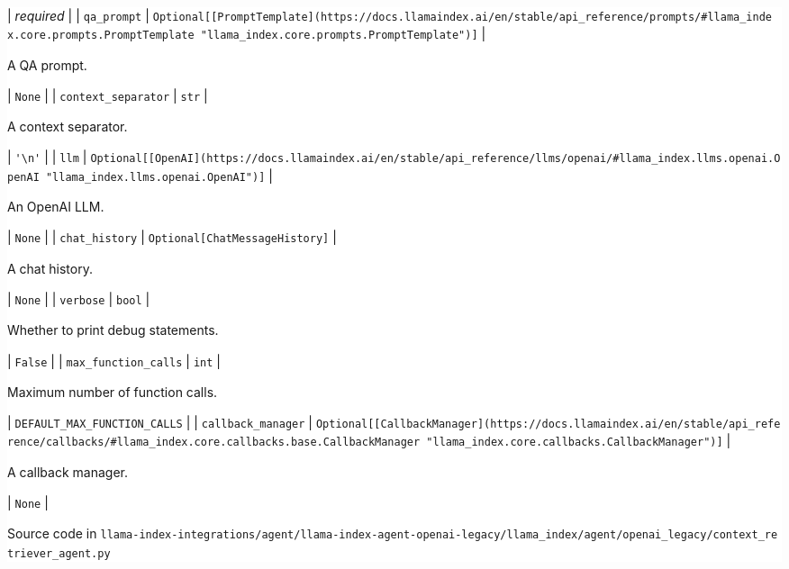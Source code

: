 

 | _required_ |
| `qa_prompt` | `Optional[[PromptTemplate](https://docs.llamaindex.ai/en/stable/api_reference/prompts/#llama_index.core.prompts.PromptTemplate "llama_index.core.prompts.PromptTemplate")]` | 

A QA prompt.



 | `None` |
| `context_separator` | `str` | 

A context separator.



 | `'\n'` |
| `llm` | `Optional[[OpenAI](https://docs.llamaindex.ai/en/stable/api_reference/llms/openai/#llama_index.llms.openai.OpenAI "llama_index.llms.openai.OpenAI")]` | 

An OpenAI LLM.



 | `None` |
| `chat_history` | `Optional[ChatMessageHistory]` | 

A chat history.



 | `None` |
| `verbose` | `bool` | 

Whether to print debug statements.



 | `False` |
| `max_function_calls` | `int` | 

Maximum number of function calls.



 | `DEFAULT_MAX_FUNCTION_CALLS` |
| `callback_manager` | `Optional[[CallbackManager](https://docs.llamaindex.ai/en/stable/api_reference/callbacks/#llama_index.core.callbacks.base.CallbackManager "llama_index.core.callbacks.CallbackManager")]` | 

A callback manager.



 | `None` |

Source code in `llama-index-integrations/agent/llama-index-agent-openai-legacy/llama_index/agent/openai_legacy/context_retriever_agent.py`
